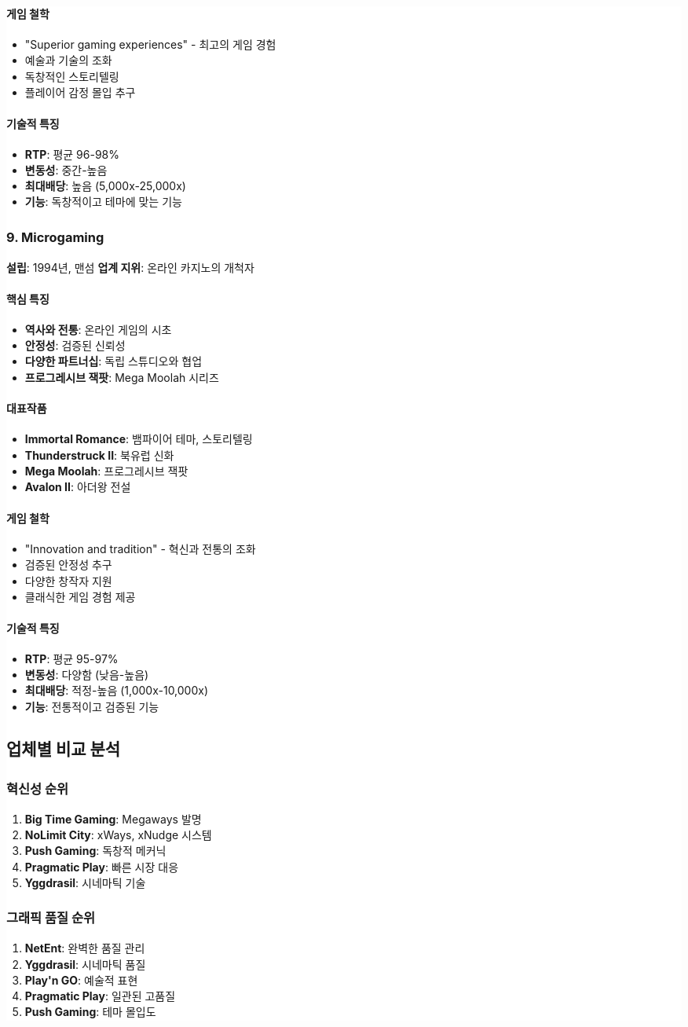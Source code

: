 #### 게임 철학
- "Superior gaming experiences" - 최고의 게임 경험
- 예술과 기술의 조화
- 독창적인 스토리텔링
- 플레이어 감정 몰입 추구

#### 기술적 특징
- **RTP**: 평균 96-98%
- **변동성**: 중간-높음
- **최대배당**: 높음 (5,000x-25,000x)
- **기능**: 독창적이고 테마에 맞는 기능

### 9. Microgaming
**설립**: 1994년, 맨섬
**업계 지위**: 온라인 카지노의 개척자

#### 핵심 특징
- **역사와 전통**: 온라인 게임의 시초
- **안정성**: 검증된 신뢰성
- **다양한 파트너십**: 독립 스튜디오와 협업
- **프로그레시브 잭팟**: Mega Moolah 시리즈

#### 대표작품
- **Immortal Romance**: 뱀파이어 테마, 스토리텔링
- **Thunderstruck II**: 북유럽 신화
- **Mega Moolah**: 프로그레시브 잭팟
- **Avalon II**: 아더왕 전설

#### 게임 철학
- "Innovation and tradition" - 혁신과 전통의 조화
- 검증된 안정성 추구
- 다양한 창작자 지원
- 클래식한 게임 경험 제공

#### 기술적 특징
- **RTP**: 평균 95-97%
- **변동성**: 다양함 (낮음-높음)
- **최대배당**: 적정-높음 (1,000x-10,000x)
- **기능**: 전통적이고 검증된 기능

## 업체별 비교 분석

### 혁신성 순위
1. **Big Time Gaming**: Megaways 발명
2. **NoLimit City**: xWays, xNudge 시스템
3. **Push Gaming**: 독창적 메커닉
4. **Pragmatic Play**: 빠른 시장 대응
5. **Yggdrasil**: 시네마틱 기술

### 그래픽 품질 순위
1. **NetEnt**: 완벽한 품질 관리
2. **Yggdrasil**: 시네마틱 품질
3. **Play'n GO**: 예술적 표현
4. **Pragmatic Play**: 일관된 고품질
5. **Push Gaming**: 테마 몰입도
